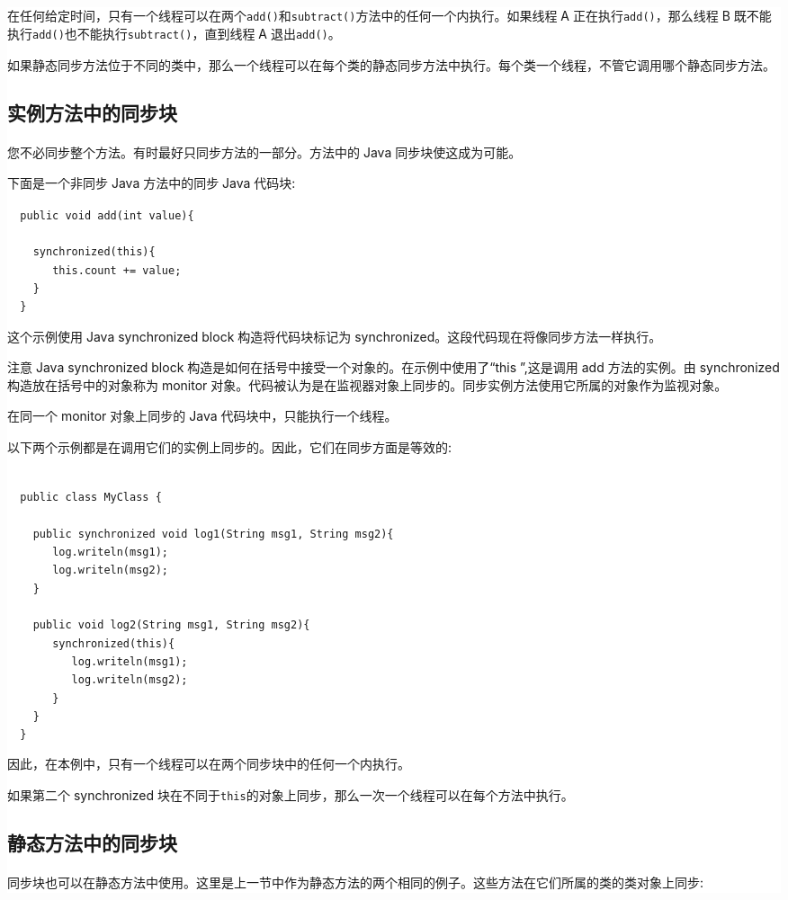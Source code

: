 在任何给定时间，只有一个线程可以在两个`add()`和`subtract()`方法中的任何一个内执行。如果线程 A 正在执行`add()`，那么线程 B 既不能执行`add()`也不能执行`subtract()`，直到线程 A 退出`add()`。

如果静态同步方法位于不同的类中，那么一个线程可以在每个类的静态同步方法中执行。每个类一个线程，不管它调用哪个静态同步方法。

## 实例方法中的同步块

您不必同步整个方法。有时最好只同步方法的一部分。方法中的 Java 同步块使这成为可能。

下面是一个非同步 Java 方法中的同步 Java 代码块:

```
  public void add(int value){

    synchronized(this){
       this.count += value;   
    }
  }

```

这个示例使用 Java synchronized block 构造将代码块标记为 synchronized。这段代码现在将像同步方法一样执行。

注意 Java synchronized block 构造是如何在括号中接受一个对象的。在示例中使用了“this ”,这是调用 add 方法的实例。由 synchronized 构造放在括号中的对象称为 monitor 对象。代码被认为是在监视器对象上同步的。同步实例方法使用它所属的对象作为监视对象。

在同一个 monitor 对象上同步的 Java 代码块中，只能执行一个线程。

以下两个示例都是在调用它们的实例上同步的。因此，它们在同步方面是等效的:

```

  public class MyClass {

    public synchronized void log1(String msg1, String msg2){
       log.writeln(msg1);
       log.writeln(msg2);
    }

    public void log2(String msg1, String msg2){
       synchronized(this){
          log.writeln(msg1);
          log.writeln(msg2);
       }
    }
  }

```

因此，在本例中，只有一个线程可以在两个同步块中的任何一个内执行。

如果第二个 synchronized 块在不同于`this`的对象上同步，那么一次一个线程可以在每个方法中执行。

## 静态方法中的同步块

同步块也可以在静态方法中使用。这里是上一节中作为静态方法的两个相同的例子。这些方法在它们所属的类的类对象上同步:

